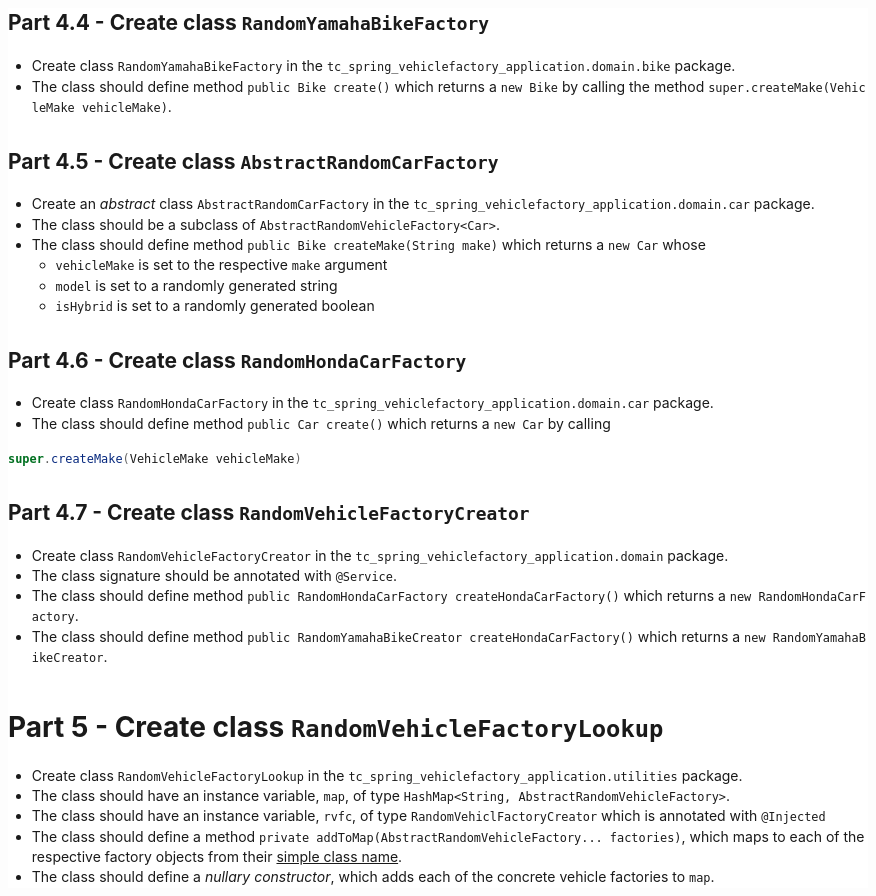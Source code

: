 ## Part 4.4 - Create class `RandomYamahaBikeFactory`
* Create class `RandomYamahaBikeFactory` in the `tc_spring_vehiclefactory_application.domain.bike` package.
* The class should define method `public Bike create()` which returns a `new Bike` by calling the method `super.createMake(VehicleMake vehicleMake)`.













## Part 4.5 - Create class `AbstractRandomCarFactory`
* Create an _abstract_ class `AbstractRandomCarFactory` in the `tc_spring_vehiclefactory_application.domain.car` package.
* The class should be a subclass of `AbstractRandomVehicleFactory<Car>`.
* The class should define method `public Bike createMake(String make)` which returns a `new Car` whose
	* `vehicleMake` is set to the respective `make` argument
	* `model` is set to a randomly generated string
	* `isHybrid` is set to a randomly generated boolean

## Part 4.6 - Create class `RandomHondaCarFactory`
* Create class `RandomHondaCarFactory` in the `tc_spring_vehiclefactory_application.domain.car` package.
* The class should define method `public Car create()` which returns a `new Car` by calling

```java
super.createMake(VehicleMake vehicleMake)
```


## Part 4.7 - Create class `RandomVehicleFactoryCreator`
* Create class `RandomVehicleFactoryCreator` in the `tc_spring_vehiclefactory_application.domain` package.
* The class signature should be annotated with `@Service`.
* The class should define method `public RandomHondaCarFactory createHondaCarFactory()` which returns a `new RandomHondaCarFactory`.
* The class should define method `public RandomYamahaBikeCreator createHondaCarFactory()` which returns a `new RandomYamahaBikeCreator`.








# Part 5 - Create class `RandomVehicleFactoryLookup`
* Create class `RandomVehicleFactoryLookup` in the `tc_spring_vehiclefactory_application.utilities` package.
* The class should have an instance variable, `map`, of type `HashMap<String, AbstractRandomVehicleFactory>`.
* The class should have an instance variable, `rvfc`, of type `RandomVehiclFactoryCreator` which is annotated with `@Injected`
* The class should define a method `private addToMap(AbstractRandomVehicleFactory... factories)`, which maps to each of the respective factory objects from their [simple class name](https://www.tutorialspoint.com/java/lang/class_getsimplename.htm).
* The class should define a _nullary constructor_, which adds each of the concrete vehicle factories to `map`.
